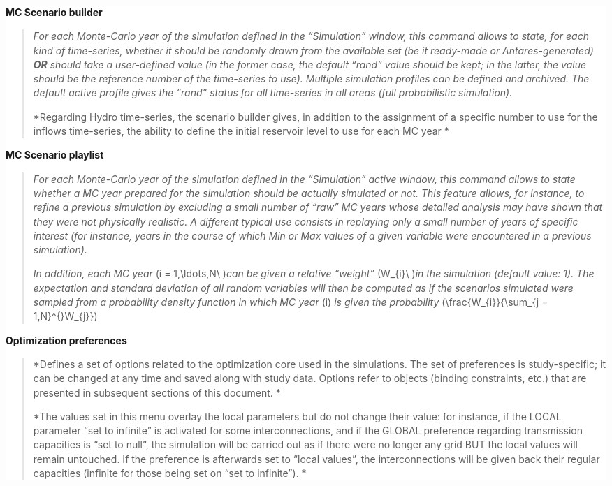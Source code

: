 **MC Scenario builder**

> *For each Monte-Carlo year of the simulation defined in the
> “Simulation” window, this command allows to state, for each kind of
> time-series, whether it should be randomly drawn from the available
> set (be it ready-made or Antares-generated) **OR** should take a
> user-defined value (in the former case, the default “rand” value
> should be kept; in the latter, the value should be the reference
> number of the time-series to use). Multiple simulation profiles can be
> defined and archived. The default active profile gives the “rand”
> status for all time-series in all areas (full probabilistic
> simulation).*
>
> *Regarding Hydro time-series, the scenario builder gives, in addition
> to the assignment of a specific number to use for the inflows
> time-series, the ability to define the initial reservoir level to use
> for each MC year *

**MC Scenario playlist**

> *For each Monte-Carlo year of the simulation defined in the
> “Simulation” active window, this command allows to state whether a
> MC year prepared for the simulation should be actually simulated or
> not. This feature allows, for instance, to refine a previous
> simulation by excluding a small number of “raw” MC years whose
> detailed analysis may have shown that they were not physically
> realistic. A different typical use consists in replaying only a small
> number of years of specific interest (for instance, years in the
> course of which Min or Max values of a given variable were encountered
> in a previous simulation).*
>
> *In addition, each MC year* \(i = 1,\ldots,N\ \)*can be given a
> relative “weight”* \(W_{i}\ \)*in the simulation (default value: 1).
> The expectation and standard deviation of all random variables will
> then be computed as if the scenarios simulated were sampled from a
> probability density function in which MC year* \(i\) *is given the
> probability* \(\frac{W_{i}}{\sum_{j = 1,N}^{}W_{j}}\)

**Optimization preferences**

> *Defines a set of options related to the optimization core used in the
> simulations. The set of preferences is study-specific; it can be
> changed at any time and saved along with study data. Options refer to
> objects (binding constraints, etc.) that are presented in subsequent
> sections of this document. *
>
> *The values set in this menu overlay the local parameters but do not
> change their value: for instance, if the LOCAL parameter “set to
> infinite” is activated for some interconnections, and if the GLOBAL
> preference regarding transmission capacities is “set to null”, the
> simulation will be carried out as if there were no longer any grid BUT
> the local values will remain untouched. If the preference is
> afterwards set to “local values”, the interconnections will be given
> back their regular capacities (infinite for those being set on “set to
> infinite”). *
